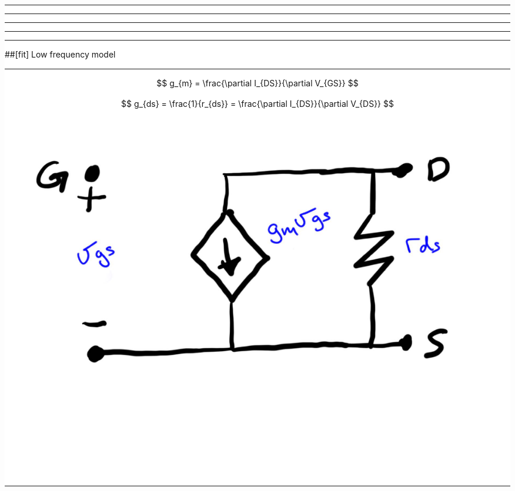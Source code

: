 

![right fit](../media/vdrain.pdf)

---

![inline 130%](../media/vds_l_veff.pdf)

---

![inline 130%](../media/vds_veff.pdf)

---

![inline 130%](../media/vds_h_veff.pdf)

---

![original 80%](../media/drain_close.pdf)

---

##[fit] Low frequency model

---

$$ g_{m} = \frac{\partial I_{DS}}{\partial V_{GS}} $$

$$ g_{ds} = \frac{1}{r_{ds}}  = \frac{\partial I_{DS}}{\partial V_{DS}} $$


![right fit](../media/small_signal.pdf)

---

[^1]: M. J. M. Pelgrom, C. J. Duinmaijer, and A. P. G. Welbers, “Matching properties of MOS transistors,” IEEE J. Solid-State Cir- cuits, vol. 24, no. 5, pp. 1433–1440, Oct. 1989.
[^2]: Peter Kinget, see CJM
